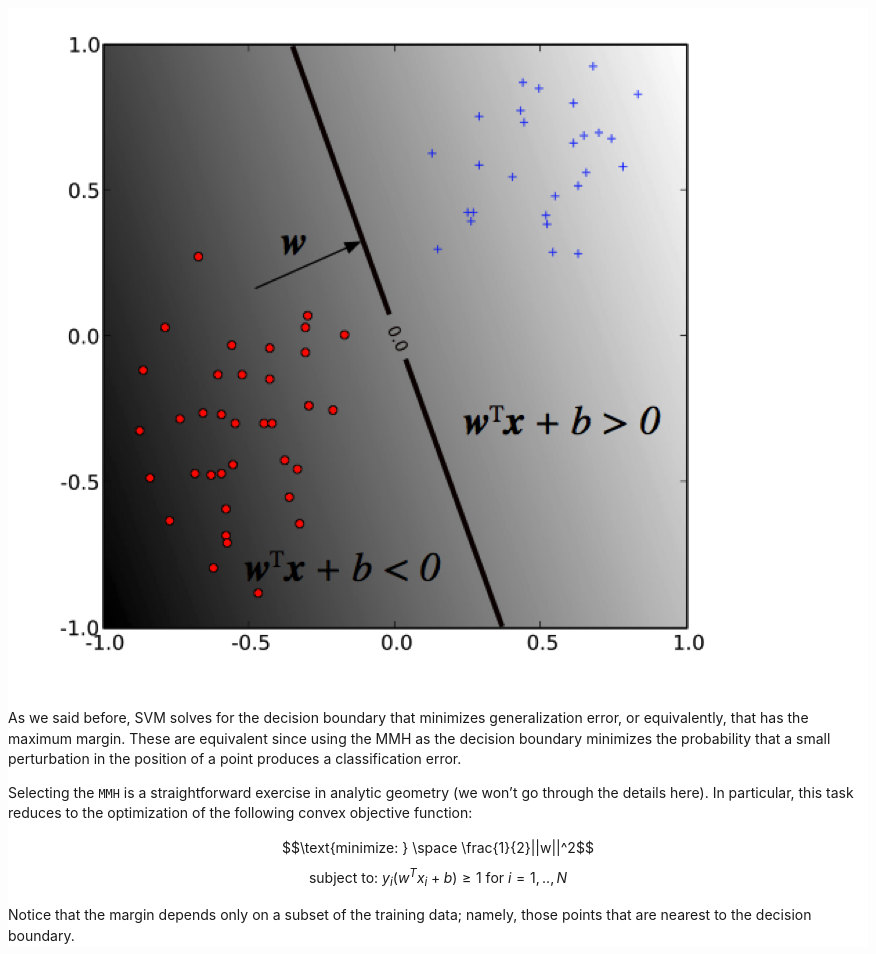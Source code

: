 
![mmh](assets/images/mmh.png)


As we said before, SVM solves for the decision boundary that minimizes generalization error, or equivalently, that has the maximum margin. These are equivalent since using the MMH as the decision boundary minimizes the probability that a small perturbation in the position of a point produces a classification error.

Selecting the `MMH` is a straightforward exercise in analytic geometry (we won’t go through the details here). In particular, this task reduces to the optimization of the following convex objective function:


$$\text{minimize:  } \space \frac{1}{2}||w||^2$$
$$\text{subject to:  } y_i(w^T x_i + b) \geq 1 \text{  for  } i = 1,..,N$$

Notice that the margin depends only on a subset of the training data; namely, those points that are nearest to the decision boundary.
